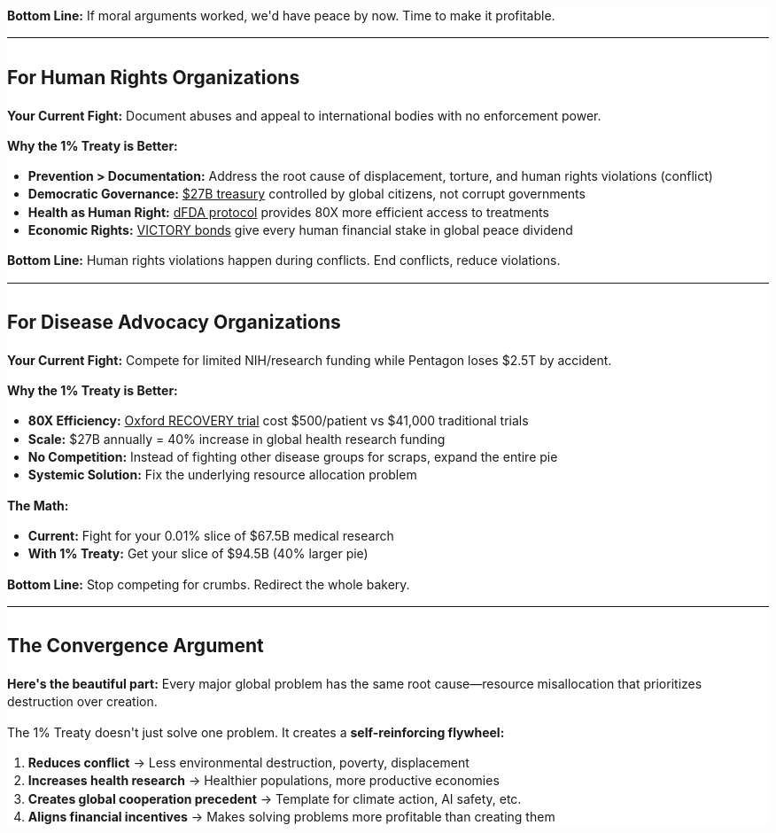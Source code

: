 **Bottom Line:** If moral arguments worked, we'd have peace by now. Time to make it profitable.

---

## For Human Rights Organizations

**Your Current Fight:** Document abuses and appeal to international bodies with no enforcement power.

**Why the 1% Treaty is Better:**

- **Prevention > Documentation:** Address the root cause of displacement, torture, and human rights violations (conflict)
- **Democratic Governance:** [\$27B treasury](./1-percent-treaty/victory-bonds-tokenomics.md) controlled by global citizens, not corrupt governments
- **Health as Human Right:** [dFDA protocol](../features/dfda-roadmap.md) provides 80X more efficient access to treatments
- **Economic Rights:** [VICTORY bonds](./1-percent-treaty/victory-bonds-tokenomics.md) give every human financial stake in global peace dividend

**Bottom Line:** Human rights violations happen during conflicts. End conflicts, reduce violations.

---

## For Disease Advocacy Organizations

**Your Current Fight:** Compete for limited NIH/research funding while Pentagon loses \$2.5T by accident.

**Why the 1% Treaty is Better:**

- **80X Efficiency:** [Oxford RECOVERY trial](../reference/recovery-trial.md) cost \$500/patient vs \$41,000 traditional trials
- **Scale:** \$27B annually = 40% increase in global health research funding
- **No Competition:** Instead of fighting other disease groups for scraps, expand the entire pie
- **Systemic Solution:** Fix the underlying resource allocation problem

**The Math:**

- **Current:** Fight for your 0.01% slice of \$67.5B medical research
- **With 1% Treaty:** Get your slice of \$94.5B (40% larger pie)

**Bottom Line:** Stop competing for crumbs. Redirect the whole bakery.

---

## The Convergence Argument

**Here's the beautiful part:** Every major global problem has the same root cause—resource misallocation that prioritizes destruction over creation.

The 1% Treaty doesn't just solve one problem. It creates a **self-reinforcing flywheel:**

1. **Reduces conflict** → Less environmental destruction, poverty, displacement
2. **Increases health research** → Healthier populations, more productive economies
3. **Creates global cooperation precedent** → Template for climate action, AI safety, etc.
4. **Aligns financial incentives** → Makes solving problems more profitable than creating them
